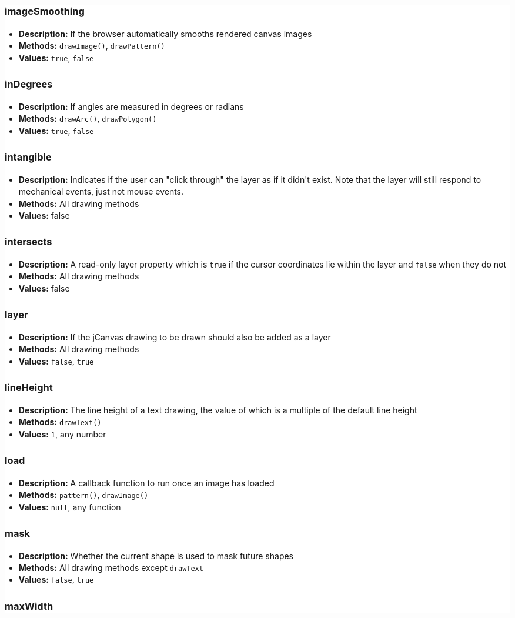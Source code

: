 ### imageSmoothing

  - **Description:** If the browser automatically smooths rendered canvas images
  - **Methods:** `drawImage()`, `drawPattern()`
  - **Values:** `true`, `false`

### inDegrees

  - **Description:** If angles are measured in degrees or radians
  - **Methods:** `drawArc()`, `drawPolygon()`
  - **Values:** `true`, `false`

### intangible

  - **Description:** Indicates if the user can "click through" the layer as if it didn't exist. Note that the layer will still respond to mechanical events, just not mouse events.
  - **Methods:** All drawing methods
  - **Values:** false

### intersects

  - **Description:** A read-only layer property which is `true` if the cursor coordinates lie within the layer and `false` when they do not
  - **Methods:** All drawing methods
  - **Values:** false

### layer

  - **Description:** If the jCanvas drawing to be drawn should also be added as a layer
  - **Methods:** All drawing methods
  - **Values:** `false`, `true`

### lineHeight

  - **Description:** The line height of a text drawing, the value of which is a multiple of the default line height
  - **Methods:** `drawText()`
  - **Values:** `1`, any number

### load

  - **Description:** A callback function to run once an image has loaded
  - **Methods:** `pattern()`, `drawImage()`
  - **Values:** `null`, any function

### mask

  - **Description:** Whether the current shape is used to mask future shapes
  - **Methods:** All drawing methods except `drawText`
  - **Values:** `false`, `true`

### maxWidth
